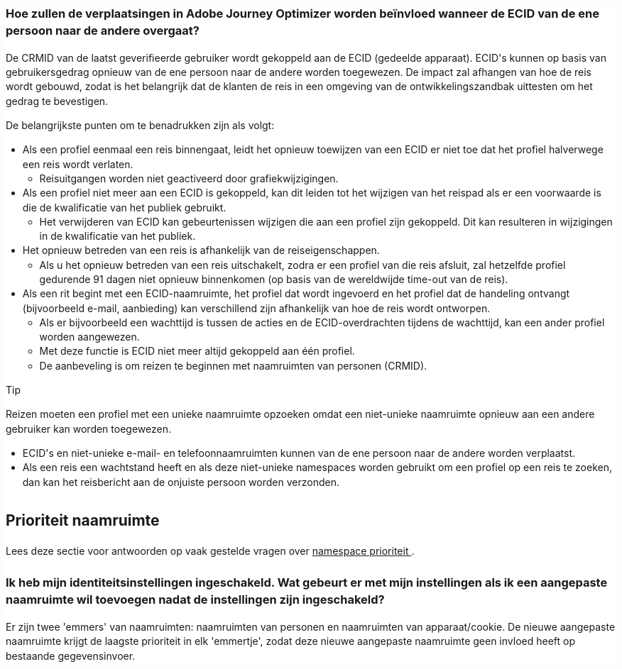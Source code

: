 ### Hoe zullen de verplaatsingen in Adobe Journey Optimizer worden beïnvloed wanneer de ECID van de ene persoon naar de andere overgaat?

De CRMID van de laatst geverifieerde gebruiker wordt gekoppeld aan de ECID (gedeelde apparaat). ECID&#39;s kunnen op basis van gebruikersgedrag opnieuw van de ene persoon naar de andere worden toegewezen. De impact zal afhangen van hoe de reis wordt gebouwd, zodat is het belangrijk dat de klanten de reis in een omgeving van de ontwikkelingszandbak uittesten om het gedrag te bevestigen.

De belangrijkste punten om te benadrukken zijn als volgt:

* Als een profiel eenmaal een reis binnengaat, leidt het opnieuw toewijzen van een ECID er niet toe dat het profiel halverwege een reis wordt verlaten.
   * Reisuitgangen worden niet geactiveerd door grafiekwijzigingen.
* Als een profiel niet meer aan een ECID is gekoppeld, kan dit leiden tot het wijzigen van het reispad als er een voorwaarde is die de kwalificatie van het publiek gebruikt.
   * Het verwijderen van ECID kan gebeurtenissen wijzigen die aan een profiel zijn gekoppeld. Dit kan resulteren in wijzigingen in de kwalificatie van het publiek.
* Het opnieuw betreden van een reis is afhankelijk van de reiseigenschappen.
   * Als u het opnieuw betreden van een reis uitschakelt, zodra er een profiel van die reis afsluit, zal hetzelfde profiel gedurende 91 dagen niet opnieuw binnenkomen (op basis van de wereldwijde time-out van de reis).
* Als een rit begint met een ECID-naamruimte, het profiel dat wordt ingevoerd en het profiel dat de handeling ontvangt (bijvoorbeeld e-mail, aanbieding) kan verschillend zijn afhankelijk van hoe de reis wordt ontworpen.
   * Als er bijvoorbeeld een wachttijd is tussen de acties en de ECID-overdrachten tijdens de wachttijd, kan een ander profiel worden aangewezen.
   * Met deze functie is ECID niet meer altijd gekoppeld aan één profiel.
   * De aanbeveling is om reizen te beginnen met naamruimten van personen (CRMID).

>[!TIP]
>
>Reizen moeten een profiel met een unieke naamruimte opzoeken omdat een niet-unieke naamruimte opnieuw aan een andere gebruiker kan worden toegewezen.
>
>* ECID&#39;s en niet-unieke e-mail- en telefoonnaamruimten kunnen van de ene persoon naar de andere worden verplaatst.
>* Als een reis een wachtstand heeft en als deze niet-unieke namespaces worden gebruikt om een profiel op een reis te zoeken, dan kan het reisbericht aan de onjuiste persoon worden verzonden.

## Prioriteit naamruimte

Lees deze sectie voor antwoorden op vaak gestelde vragen over [ namespace prioriteit ](./namespace-priority.md).

### Ik heb mijn identiteitsinstellingen ingeschakeld. Wat gebeurt er met mijn instellingen als ik een aangepaste naamruimte wil toevoegen nadat de instellingen zijn ingeschakeld?

Er zijn twee &#39;emmers&#39; van naamruimten: naamruimten van personen en naamruimten van apparaat/cookie. De nieuwe aangepaste naamruimte krijgt de laagste prioriteit in elk &#39;emmertje&#39;, zodat deze nieuwe aangepaste naamruimte geen invloed heeft op bestaande gegevensinvoer.
